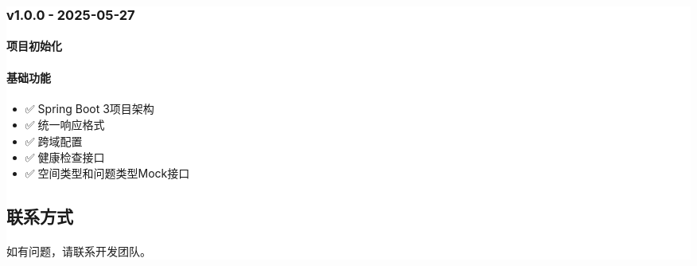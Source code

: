 ### v1.0.0 - 2025-05-27
**项目初始化**

#### 基础功能
- ✅ Spring Boot 3项目架构
- ✅ 统一响应格式
- ✅ 跨域配置
- ✅ 健康检查接口
- ✅ 空间类型和问题类型Mock接口

## 联系方式

如有问题，请联系开发团队。
